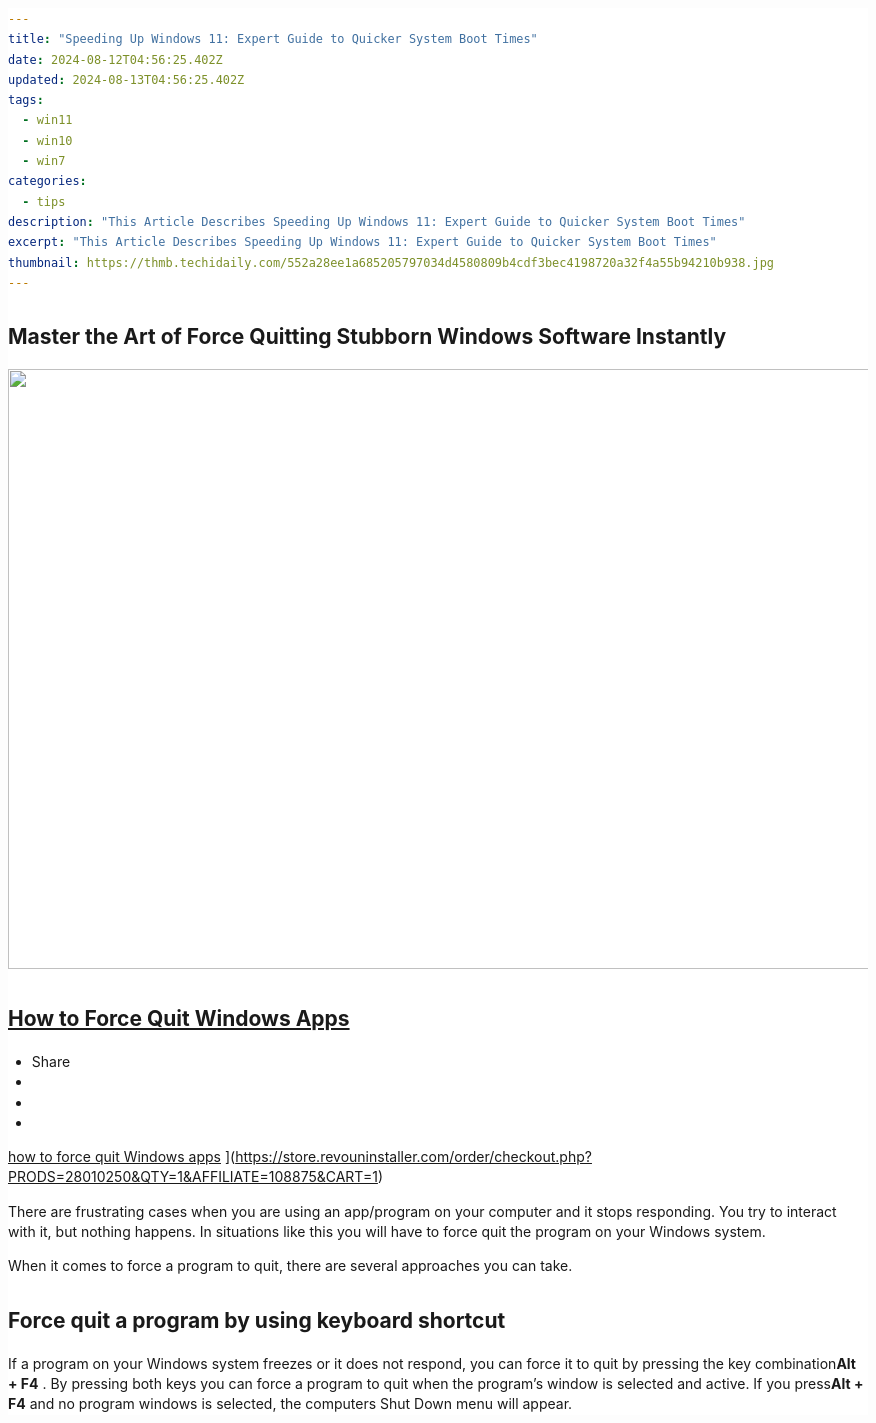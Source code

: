 ```yaml
---
title: "Speeding Up Windows 11: Expert Guide to Quicker System Boot Times"
date: 2024-08-12T04:56:25.402Z
updated: 2024-08-13T04:56:25.402Z
tags:
  - win11
  - win10
  - win7
categories:
  - tips
description: "This Article Describes Speeding Up Windows 11: Expert Guide to Quicker System Boot Times"
excerpt: "This Article Describes Speeding Up Windows 11: Expert Guide to Quicker System Boot Times"
thumbnail: https://thmb.techidaily.com/552a28ee1a685205797034d4580809b4cdf3bec4198720a32f4a55b94210b938.jpg
---
```


## Master the Art of Force Quitting Stubborn Windows Software Instantly


<a href="https://unicoeye.pxf.io/c/5597632/2084399/18498" target="_top" id="2084399"><img src="//a.impactradius-go.com/display-ad/18498-2084399" border="0" alt="" width="1125" height="600"/></a><img height="0" width="0" src="https://imp.pxf.io/i/5597632/2084399/18498" style="position:absolute;visibility:hidden;" border="0" />

## [How to Force Quit Windows Apps](https://store.revouninstaller.com/order/checkout.php?PRODS=28010250&QTY=1&AFFILIATE=108875&CART=1)

* Share
* [](http://www.facebook.com/share.php?u=https://www.revouninstaller.com/blog/how-to-force-quit-windows-apps/&title=How+to+Force+Quit+Windows+Apps)
* [](https://twitter.com/intent/tweet?text=How+to+Force+Quit+Windows+Apps&url=https://www.revouninstaller.com/blog/how-to-force-quit-windows-apps/ "Click to share on Twitter")
* [](https://store.revouninstaller.com/order/checkout.php?PRODS=28010250&QTY=1&AFFILIATE=108875&CART=1)

[how to force quit Windows apps](https://f057a20f961f56a72089-b74530d2d26278124f446233f95622ef.ssl.cf1.rackcdn.com/site/blog/force-quit/how-to-force-quit-windows-apps-cover.jpg) ](https://store.revouninstaller.com/order/checkout.php?PRODS=28010250&QTY=1&AFFILIATE=108875&CART=1)

 There are frustrating cases when you are using an app/program on your computer and it stops responding. You try to interact with it, but nothing happens. In situations like this you will have to force quit the program on your Windows system.

 When it comes to force a program to quit, there are several approaches you can take.

## Force quit a program by using keyboard shortcut

 If a program on your Windows system freezes or it does not respond, you can force it to quit by pressing the key combination**Alt + F4** . By pressing both keys you can force a program to quit when the program’s window is selected and active. If you press**Alt + F4** and no program windows is selected, the computers Shut Down menu will appear.

